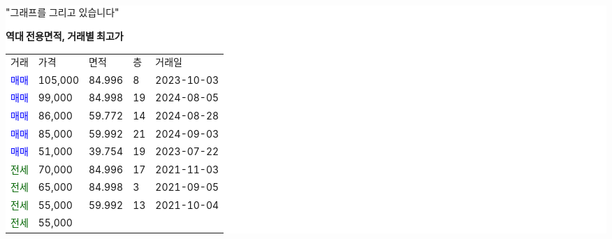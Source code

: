 <div id="loading" style="z-index:20; display: block; margin-left: 0px">"그래프를 그리고 있습니다"</div>
<div id="columnchart_material" style="width: 95%; margin-left: 0px; display: block"></div>

<b>역대 전용면적, 거래별 최고가</b>
<table class="sortable">
    <tr>
      <td>거래</td>
      <td>가격</td>
      <td>면적</td>
      <td>층</td>
      <td>거래일</td>
    </tr>
        <tr>
          <td><a style="color: blue">매매</a></td>
          <td>105,000</td>
          <td>84.996</td>
          <td>8</td>
          <td>2023-10-03</td>
        </tr>            <tr>
          <td><a style="color: blue">매매</a></td>
          <td>99,000</td>
          <td>84.998</td>
          <td>19</td>
          <td>2024-08-05</td>
        </tr>            <tr>
          <td><a style="color: blue">매매</a></td>
          <td>86,000</td>
          <td>59.772</td>
          <td>14</td>
          <td>2024-08-28</td>
        </tr>            <tr>
          <td><a style="color: blue">매매</a></td>
          <td>85,000</td>
          <td>59.992</td>
          <td>21</td>
          <td>2024-09-03</td>
        </tr>            <tr>
          <td><a style="color: blue">매매</a></td>
          <td>51,000</td>
          <td>39.754</td>
          <td>19</td>
          <td>2023-07-22</td>
        </tr>        
        <tr>
              <td><a style="color: darkgreen">전세</a></td>
              <td>70,000</td>
              <td>84.996</td>
              <td>17</td>
              <td>2021-11-03</td>
            </tr>            <tr>
              <td><a style="color: darkgreen">전세</a></td>
              <td>65,000</td>
              <td>84.998</td>
              <td>3</td>
              <td>2021-09-05</td>
            </tr>            <tr>
              <td><a style="color: darkgreen">전세</a></td>
              <td>55,000</td>
              <td>59.992</td>
              <td>13</td>
              <td>2021-10-04</td>
            </tr>            <tr>
              <td><a style="color: darkgreen">전세</a></td>
              <td>55,000</td>